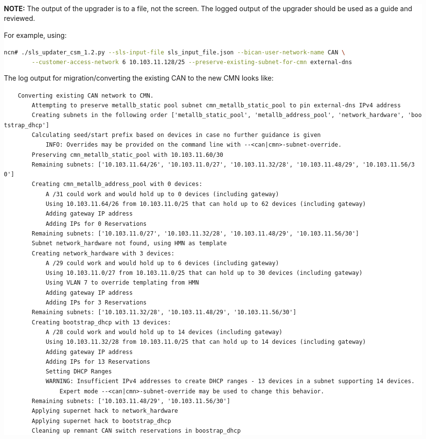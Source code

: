 **NOTE:** The output of the upgrader is to a file, not the screen. The logged output of the upgrader should be used as a guide and reviewed.

For example, using:

```bash
ncn# ./sls_updater_csm_1.2.py --sls-input-file sls_input_file.json --bican-user-network-name CAN \
        --customer-access-network 6 10.103.11.128/25 --preserve-existing-subnet-for-cmn external-dns
```

The log output for migration/converting the existing CAN to the new CMN looks like:

```text
    Converting existing CAN network to CMN.
        Attempting to preserve metallb_static pool subnet cmn_metallb_static_pool to pin external-dns IPv4 address
        Creating subnets in the following order ['metallb_static_pool', 'metallb_address_pool', 'network_hardware', 'bootstrap_dhcp']
        Calculating seed/start prefix based on devices in case no further guidance is given
            INFO: Overrides may be provided on the command line with --<can|cmn>-subnet-override.
        Preserving cmn_metallb_static_pool with 10.103.11.60/30
        Remaining subnets: ['10.103.11.64/26', '10.103.11.0/27', '10.103.11.32/28', '10.103.11.48/29', '10.103.11.56/30']
        Creating cmn_metallb_address_pool with 0 devices:
            A /31 could work and would hold up to 0 devices (including gateway)
            Using 10.103.11.64/26 from 10.103.11.0/25 that can hold up to 62 devices (including gateway)
            Adding gateway IP address
            Adding IPs for 0 Reservations
        Remaining subnets: ['10.103.11.0/27', '10.103.11.32/28', '10.103.11.48/29', '10.103.11.56/30']
        Subnet network_hardware not found, using HMN as template
        Creating network_hardware with 3 devices:
            A /29 could work and would hold up to 6 devices (including gateway)
            Using 10.103.11.0/27 from 10.103.11.0/25 that can hold up to 30 devices (including gateway)
            Using VLAN 7 to override templating from HMN
            Adding gateway IP address
            Adding IPs for 3 Reservations
        Remaining subnets: ['10.103.11.32/28', '10.103.11.48/29', '10.103.11.56/30']
        Creating bootstrap_dhcp with 13 devices:
            A /28 could work and would hold up to 14 devices (including gateway)
            Using 10.103.11.32/28 from 10.103.11.0/25 that can hold up to 14 devices (including gateway)
            Adding gateway IP address
            Adding IPs for 13 Reservations
            Setting DHCP Ranges
            WARNING: Insufficient IPv4 addresses to create DHCP ranges - 13 devices in a subnet supporting 14 devices.
                Expert mode --<can|cmn>-subnet-override may be used to change this behavior.
        Remaining subnets: ['10.103.11.48/29', '10.103.11.56/30']
        Applying supernet hack to network_hardware
        Applying supernet hack to bootstrap_dhcp
        Cleaning up remnant CAN switch reservations in boostrap_dhcp
```
